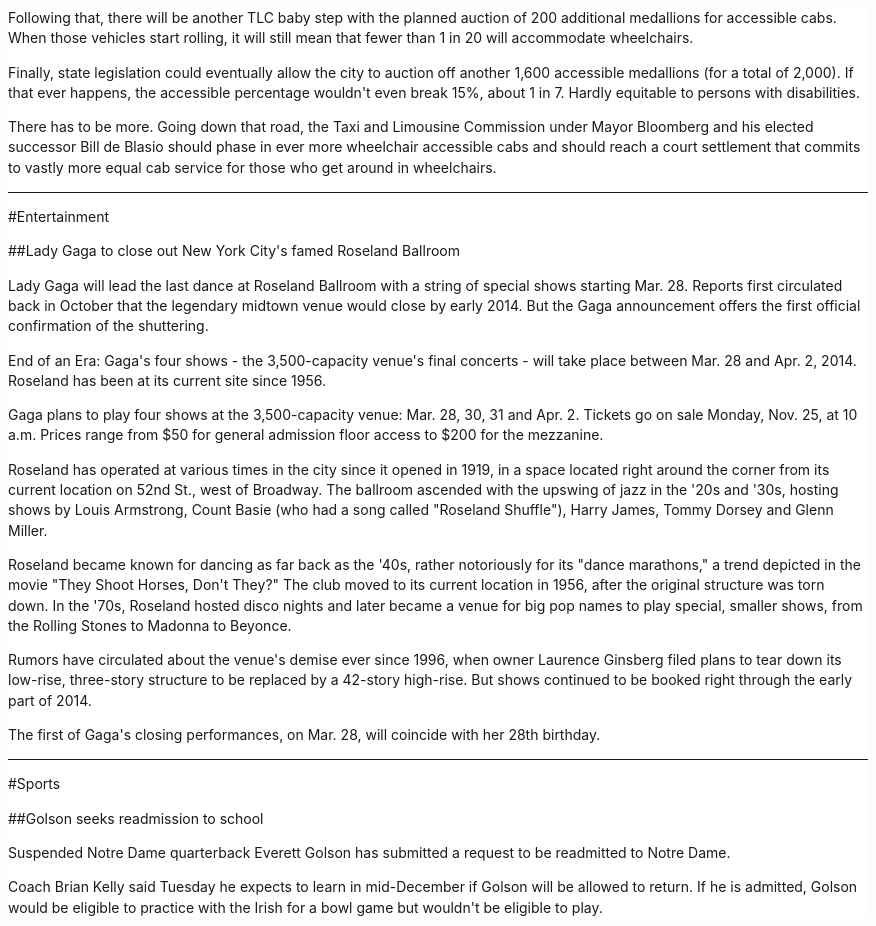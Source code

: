 Following that, there will be another TLC baby step with the planned auction of 200 additional medallions for accessible cabs. When those vehicles start rolling, it will still mean that fewer than 1 in 20 will accommodate wheelchairs.

Finally, state legislation could eventually allow the city to auction off another 1,600 accessible medallions (for a total of 2,000). If that ever happens, the accessible percentage wouldn't even break 15%, about 1 in 7. Hardly equitable to persons with disabilities.

There has to be more. Going down that road, the Taxi and Limousine Commission under Mayor Bloomberg and his elected successor Bill de Blasio should phase in ever more wheelchair accessible cabs and should reach a court settlement that commits to vastly more equal cab service for those who get around in wheelchairs.

-----

#Entertainment

##Lady Gaga to close out New York City's famed Roseland Ballroom

Lady Gaga will lead the last dance at Roseland Ballroom with a string of special shows starting Mar. 28.
Reports first circulated back in October that the legendary midtown venue would close by early 2014. But the Gaga announcement offers the first official confirmation of the shuttering.

End of an Era: Gaga's four shows - the 3,500-capacity venue's final concerts - will take place between Mar. 28 and Apr. 2, 2014. Roseland has been at its current site since 1956.  

Gaga plans to play four shows at the 3,500-capacity venue: Mar. 28, 30, 31 and Apr. 2. Tickets go on sale Monday, Nov. 25, at 10 a.m. Prices range from $50 for general admission floor access to $200 for the mezzanine.

Roseland has operated at various times in the city since it opened in 1919, in a space located right around the corner from its current location on 52nd St., west of Broadway. The ballroom ascended with the upswing of jazz in the '20s and '30s, hosting shows by Louis Armstrong, Count Basie (who had a song called "Roseland Shuffle"), Harry James, Tommy Dorsey and Glenn Miller.

Roseland became known for dancing as far back as the '40s, rather notoriously for its "dance marathons," a trend depicted in the movie "They Shoot Horses, Don't They?"
The club moved to its current location in 1956, after the original structure was torn down. In the '70s, Roseland hosted disco nights and later became a venue for big pop names to play special, smaller shows, from the Rolling Stones to Madonna to Beyonce.

Rumors have circulated about the venue's demise ever since 1996, when owner Laurence Ginsberg filed plans to tear down its low-rise, three-story structure to be replaced by a 42-story high-rise. But shows continued to be booked right through the early part of 2014.

The first of Gaga's closing performances, on Mar. 28, will coincide with her 28th birthday.

-----

#Sports

##Golson seeks readmission to school

Suspended Notre Dame quarterback Everett Golson has submitted a request to be readmitted to Notre Dame.

Coach Brian Kelly said Tuesday he expects to learn in mid-December if Golson will be allowed to return. If he is admitted, Golson would be eligible to practice with the Irish for a bowl game but wouldn't be eligible to play.
